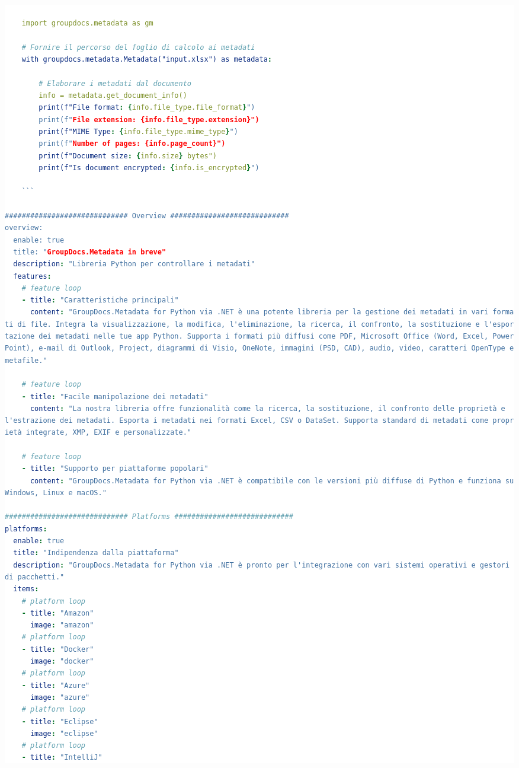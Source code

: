 ```yaml

    import groupdocs.metadata as gm
                        
    # Fornire il percorso del foglio di calcolo ai metadati
    with groupdocs.metadata.Metadata("input.xlsx") as metadata:

        # Elaborare i metadati dal documento
        info = metadata.get_document_info()
        print(f"File format: {info.file_type.file_format}")
        print(f"File extension: {info.file_type.extension}")
        print(f"MIME Type: {info.file_type.mime_type}")
        print(f"Number of pages: {info.page_count}")
        print(f"Document size: {info.size} bytes")
        print(f"Is document encrypted: {info.is_encrypted}")

    ```

############################# Overview ############################
overview:
  enable: true
  title: "GroupDocs.Metadata in breve"
  description: "Libreria Python per controllare i metadati"
  features:
    # feature loop
    - title: "Caratteristiche principali"
      content: "GroupDocs.Metadata for Python via .NET è una potente libreria per la gestione dei metadati in vari formati di file. Integra la visualizzazione, la modifica, l'eliminazione, la ricerca, il confronto, la sostituzione e l'esportazione dei metadati nelle tue app Python. Supporta i formati più diffusi come PDF, Microsoft Office (Word, Excel, PowerPoint), e-mail di Outlook, Project, diagrammi di Visio, OneNote, immagini (PSD, CAD), audio, video, caratteri OpenType e metafile."

    # feature loop
    - title: "Facile manipolazione dei metadati"
      content: "La nostra libreria offre funzionalità come la ricerca, la sostituzione, il confronto delle proprietà e l'estrazione dei metadati. Esporta i metadati nei formati Excel, CSV o DataSet. Supporta standard di metadati come proprietà integrate, XMP, EXIF ​​e personalizzate."

    # feature loop
    - title: "Supporto per piattaforme popolari"
      content: "GroupDocs.Metadata for Python via .NET è compatibile con le versioni più diffuse di Python e funziona su Windows, Linux e macOS."

############################# Platforms ############################
platforms:
  enable: true
  title: "Indipendenza dalla piattaforma"
  description: "GroupDocs.Metadata for Python via .NET è pronto per l'integrazione con vari sistemi operativi e gestori di pacchetti."
  items:
    # platform loop
    - title: "Amazon"
      image: "amazon"
    # platform loop
    - title: "Docker"
      image: "docker"
    # platform loop
    - title: "Azure"
      image: "azure"
    # platform loop
    - title: "Eclipse"
      image: "eclipse"
    # platform loop
    - title: "IntelliJ"
```